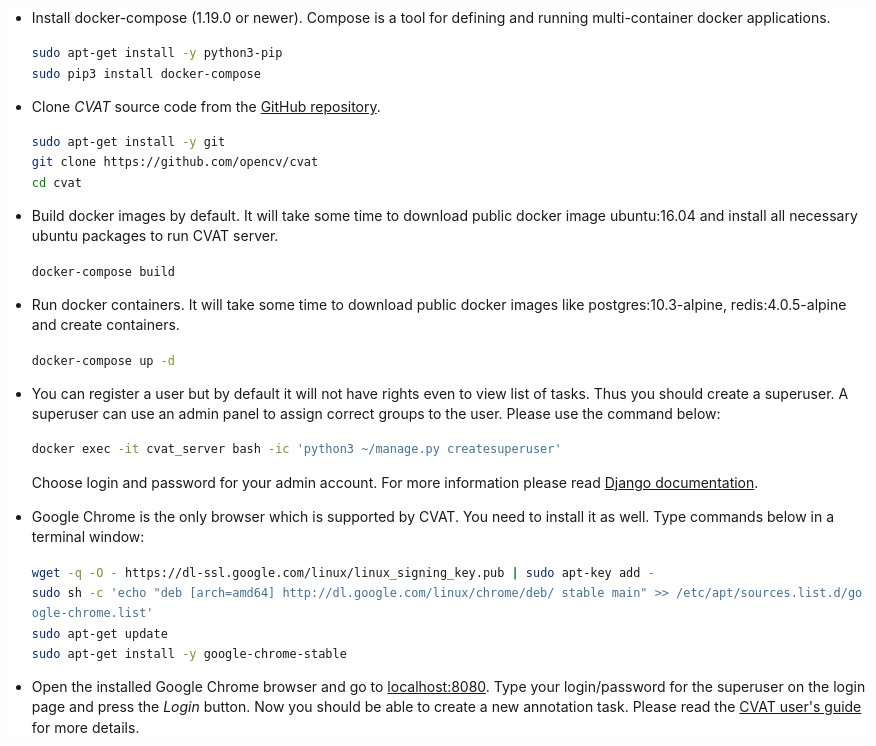 -   Install docker-compose (1.19.0 or newer). Compose is a tool for
    defining and running multi-container docker applications.

    ```bash
    sudo apt-get install -y python3-pip
    sudo pip3 install docker-compose
    ```

-   Clone _CVAT_ source code from the
    [GitHub repository](https://github.com/opencv/cvat).

    ```bash
    sudo apt-get install -y git
    git clone https://github.com/opencv/cvat
    cd cvat
    ```

-   Build docker images by default. It will take some time to download public
    docker image ubuntu:16.04 and install all necessary ubuntu packages to run
    CVAT server.

    ```bash
    docker-compose build
    ```

-   Run docker containers. It will take some time to download public docker
    images like postgres:10.3-alpine, redis:4.0.5-alpine and create containers.

    ```sh
    docker-compose up -d
    ```

-   You can register a user but by default it will not have rights even to view
    list of tasks. Thus you should create a superuser. A superuser can use an
    admin panel to assign correct groups to the user. Please use the command
    below:

    ```sh
    docker exec -it cvat_server bash -ic 'python3 ~/manage.py createsuperuser'
    ```
    Choose login and password for your admin account. For more information
    please read [Django documentation](https://docs.djangoproject.com/en/2.2/ref/django-admin/#createsuperuser).

-   Google Chrome is the only browser which is supported by CVAT. You need to
    install it as well. Type commands below in a terminal window:

    ```sh
    wget -q -O - https://dl-ssl.google.com/linux/linux_signing_key.pub | sudo apt-key add -
    sudo sh -c 'echo "deb [arch=amd64] http://dl.google.com/linux/chrome/deb/ stable main" >> /etc/apt/sources.list.d/google-chrome.list'
    sudo apt-get update
    sudo apt-get install -y google-chrome-stable
    ```

-   Open the installed Google Chrome browser and go to [localhost:8080](http://localhost:8080).
    Type your login/password for the superuser on the login page and press the _Login_
    button. Now you should be able to create a new annotation task. Please read the
    [CVAT user's guide](/cvat/apps/documentation/user_guide.md) for more details.
